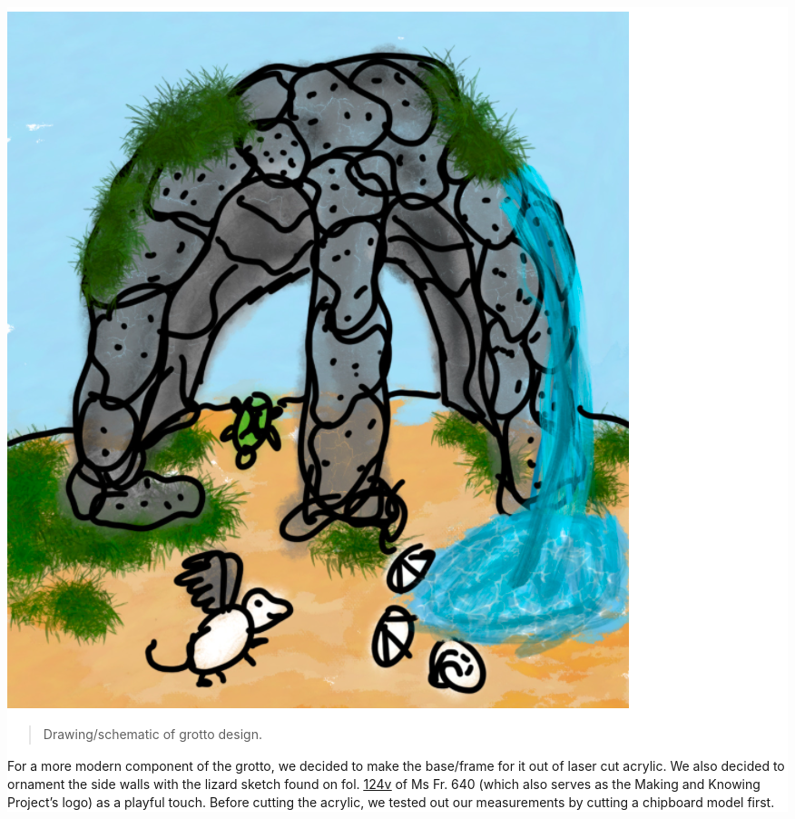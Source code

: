 ![IMAGE](/images/media-bergen-sabet/image33.png)

> Drawing/schematic of grotto design.

For a more modern component of the grotto, we decided to make the
base/frame for it out of laser cut acrylic. We also decided to ornament
the side walls with the lizard sketch found on fol.
[<u>124v</u>](https://edition640.makingandknowing.org/#/folios/124v/f/124v/tl)
of Ms Fr. 640 (which also serves as the Making and Knowing Project’s
logo) as a playful touch. Before cutting the acrylic, we tested out our
measurements by cutting a chipboard model first.
